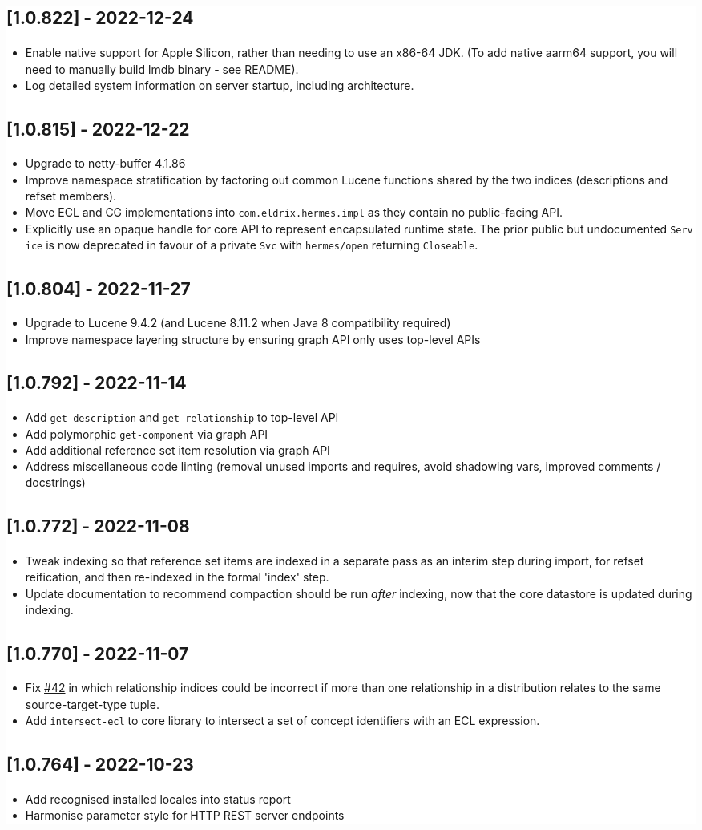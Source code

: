 
## [1.0.822] - 2022-12-24

* Enable native support for Apple Silicon, rather than needing to use an x86-64 JDK. (To add native aarm64 support, you will need to manually build lmdb binary - see README).
* Log detailed system information on server startup, including architecture.

## [1.0.815] - 2022-12-22

* Upgrade to netty-buffer 4.1.86
* Improve namespace stratification by factoring out common Lucene functions shared by the two indices (descriptions and refset members).
* Move ECL and CG implementations into `com.eldrix.hermes.impl` as they contain no public-facing API.
* Explicitly use an opaque handle for core API to represent encapsulated runtime state. The prior public but undocumented `Service` is now deprecated in favour of a private `Svc` with `hermes/open` returning `Closeable`.   

## [1.0.804] - 2022-11-27

* Upgrade to Lucene 9.4.2 (and Lucene 8.11.2 when Java 8 compatibility required)
* Improve namespace layering structure by ensuring graph API only uses top-level APIs

## [1.0.792] - 2022-11-14

* Add `get-description` and `get-relationship` to top-level API
* Add polymorphic `get-component` via graph API
* Add additional reference set item resolution via graph API
* Address miscellaneous code linting (removal unused imports and requires, avoid shadowing vars, improved comments / docstrings) 

## [1.0.772] - 2022-11-08

* Tweak indexing so that reference set items are indexed in a separate pass as
an interim step during import, for refset reification, and then re-indexed in 
the formal 'index' step.
* Update documentation to recommend compaction should be run *after* indexing, now
that the core datastore is updated during indexing.

## [1.0.770] - 2022-11-07

* Fix [#42](https://github.com/wardle/hermes/issues/42) in which relationship indices could be incorrect if
more than one relationship in a distribution relates to the same source-target-type tuple.
* Add `intersect-ecl` to core library to intersect a set of concept identifiers with an ECL expression.

## [1.0.764] - 2022-10-23

* Add recognised installed locales into status report
* Harmonise parameter style for HTTP REST server endpoints
